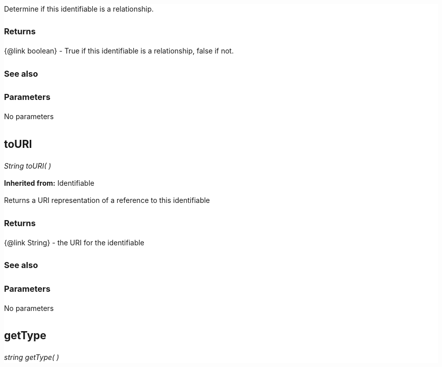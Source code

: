 Determine if this identifiable is a relationship.





### Returns
{@link boolean} - True if this identifiable is a relationship, false if not.




### See also






### Parameters

No parameters










## toURI
_String toURI(  )_


**Inherited from:**  Identifiable

Returns a URI representation of a reference to this identifiable





### Returns
{@link String} - the URI for the identifiable




### See also






### Parameters

No parameters










## getType
_string getType(  )_

